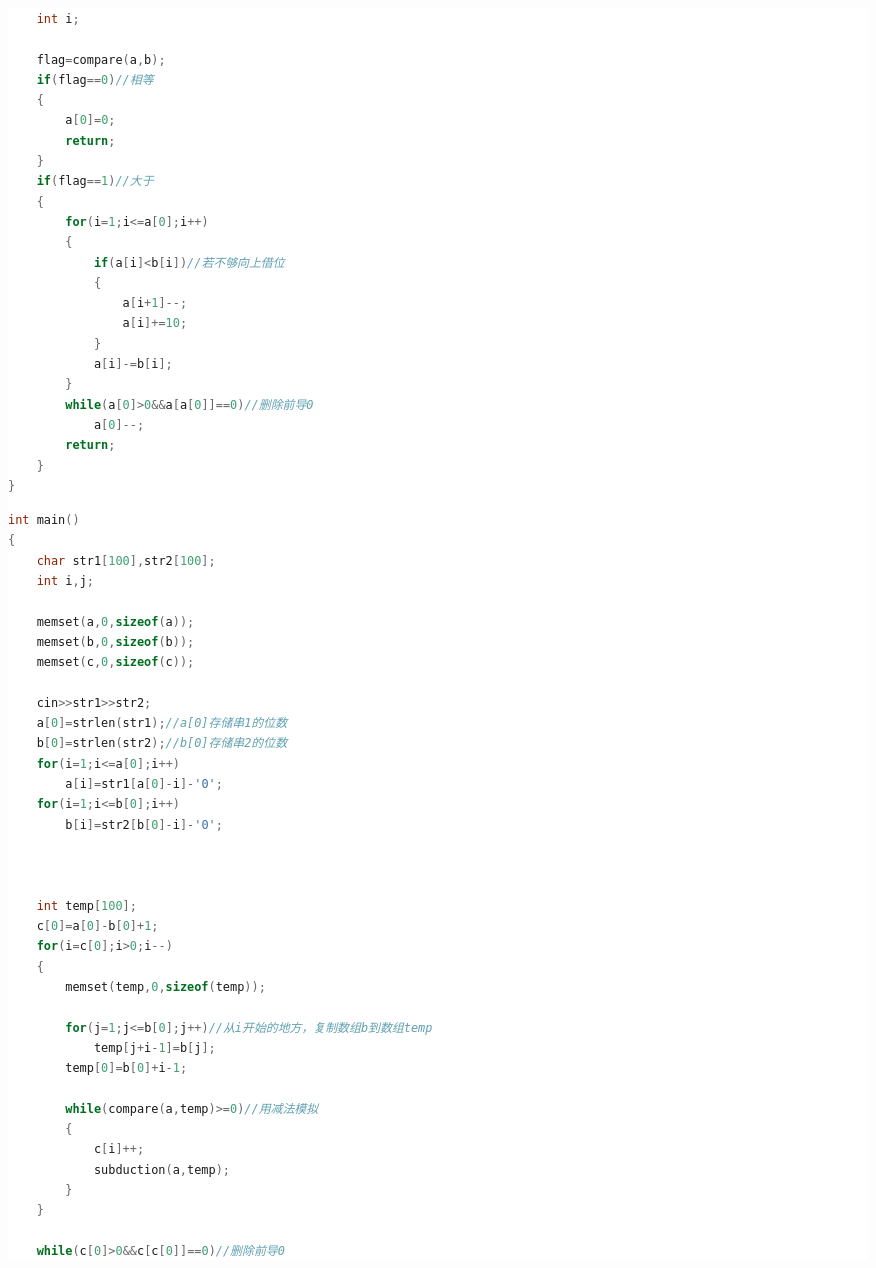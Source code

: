 ```C++
    int i;

    flag=compare(a,b);
    if(flag==0)//相等
    {
        a[0]=0;
        return;
    }
    if(flag==1)//大于
    {
        for(i=1;i<=a[0];i++)
        {
            if(a[i]<b[i])//若不够向上借位
            {
                a[i+1]--;
                a[i]+=10;
            }
            a[i]-=b[i];
        }
        while(a[0]>0&&a[a[0]]==0)//删除前导0
            a[0]--;
        return;
    }
}
```

``` C++
int main()
{
    char str1[100],str2[100];
    int i,j;

    memset(a,0,sizeof(a));
    memset(b,0,sizeof(b));
    memset(c,0,sizeof(c));
     
    cin>>str1>>str2;
    a[0]=strlen(str1);//a[0]存储串1的位数
    b[0]=strlen(str2);//b[0]存储串2的位数
    for(i=1;i<=a[0];i++)
        a[i]=str1[a[0]-i]-'0';
    for(i=1;i<=b[0];i++)
        b[i]=str2[b[0]-i]-'0';

 

    int temp[100];
    c[0]=a[0]-b[0]+1;
    for(i=c[0];i>0;i--)
    {
        memset(temp,0,sizeof(temp));
     
        for(j=1;j<=b[0];j++)//从i开始的地方，复制数组b到数组temp
            temp[j+i-1]=b[j];
        temp[0]=b[0]+i-1;
     
        while(compare(a,temp)>=0)//用减法模拟
        {
            c[i]++;
            subduction(a,temp);
        }
    }
     
    while(c[0]>0&&c[c[0]]==0)//删除前导0
```